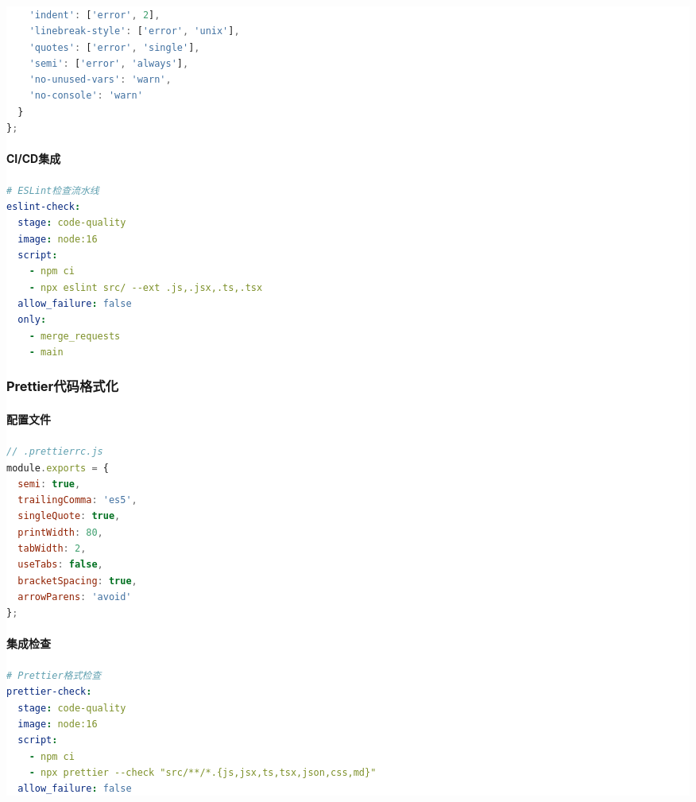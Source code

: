 ```javascript
    'indent': ['error', 2],
    'linebreak-style': ['error', 'unix'],
    'quotes': ['error', 'single'],
    'semi': ['error', 'always'],
    'no-unused-vars': 'warn',
    'no-console': 'warn'
  }
};
```

#### CI/CD集成
```yaml
# ESLint检查流水线
eslint-check:
  stage: code-quality
  image: node:16
  script:
    - npm ci
    - npx eslint src/ --ext .js,.jsx,.ts,.tsx
  allow_failure: false
  only:
    - merge_requests
    - main
```

### Prettier代码格式化

#### 配置文件
```javascript
// .prettierrc.js
module.exports = {
  semi: true,
  trailingComma: 'es5',
  singleQuote: true,
  printWidth: 80,
  tabWidth: 2,
  useTabs: false,
  bracketSpacing: true,
  arrowParens: 'avoid'
};
```

#### 集成检查
```yaml
# Prettier格式检查
prettier-check:
  stage: code-quality
  image: node:16
  script:
    - npm ci
    - npx prettier --check "src/**/*.{js,jsx,ts,tsx,json,css,md}"
  allow_failure: false
```
